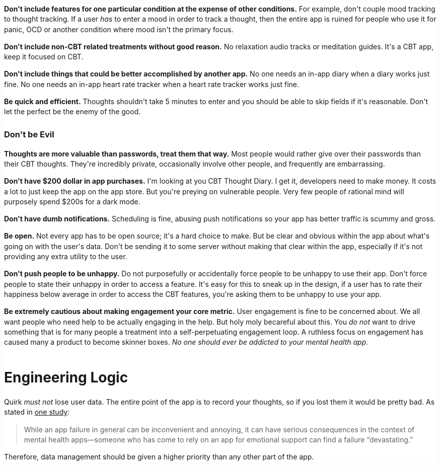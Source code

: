 **Don't include features for one particular condition at the expense of other conditions.** For example, don't couple mood tracking to thought tracking. If a user _has_ to enter a mood in order to track a thought, then the entire app is ruined for people who use it for panic, OCD or another condition where mood isn't the primary focus.

**Don't include non-CBT related treatments without good reason.** No relaxation audio tracks or meditation guides. It's a CBT app, keep it focused on CBT.

**Don't include things that could be better accomplished by another app.** No one needs an in-app diary when a diary works just fine. No one needs an in-app heart rate tracker when a heart rate tracker works just fine.

**Be quick and efficient.** Thoughts shouldn't take 5 minutes to enter and you should be able to skip fields if it's reasonable. Don't let the perfect be the enemy of the good.

### Don't be Evil

**Thoughts are more valuable than passwords, treat them that way.** Most people would rather give over their passwords than their CBT thoughts. They're incredibly private, occasionally involve other people, and frequently are embarrassing.

**Don't have \$200 dollar in app purchases.** I'm looking at you CBT Thought Diary. I get it, developers need to make money. It costs a lot to just keep the app on the app store. But you're preying on vulnerable people. Very few people of rational mind will purposely spend \$200s for a dark mode.

**Don't have dumb notifications.** Scheduling is fine, abusing push notifications so your app has better traffic is scummy and gross.

**Be open.** Not every app has to be open source; it's a hard choice to make. But be clear and obvious within the app about what's going on with the user's data. Don't be sending it to some server without making that clear within the app, especially if it's not providing any extra utility to the user.

**Don't push people to be unhappy.** Do not purposefully or accidentally force people to be unhappy to use their app. Don't force people to state their unhappy in order to access a feature. It's easy for this to sneak up in the design, if a user has to rate their happiness below average in order to access the CBT features, you're asking them to be unhappy to use your app.

**Be extremely cautious about making engagement your core metric.** User engagement is fine to be concerned about. We all want people who need help to be actually engaging in the help. But holy moly becareful about this. You _do not_ want to drive something that is for many people a treatment into a self-perpetuating engagement loop. A ruthless focus on engagement has caused many a product to become skinner boxes. _No one should ever be addicted to your mental health app._

# Engineering Logic

Quirk _must not_ lose user data. The entire point of the app is to record your thoughts, so if you lost them it would be pretty bad. As stated in [one study](https://www.ncbi.nlm.nih.gov/pmc/articles/PMC6010839/):

> While an app failure in general can be inconvenient and annoying, it can have serious consequences in the context of mental health apps—someone who has come to rely on an app for emotional support can find a failure “devastating.”

Therefore, data management should be given a higher priority than any other part of the app.

